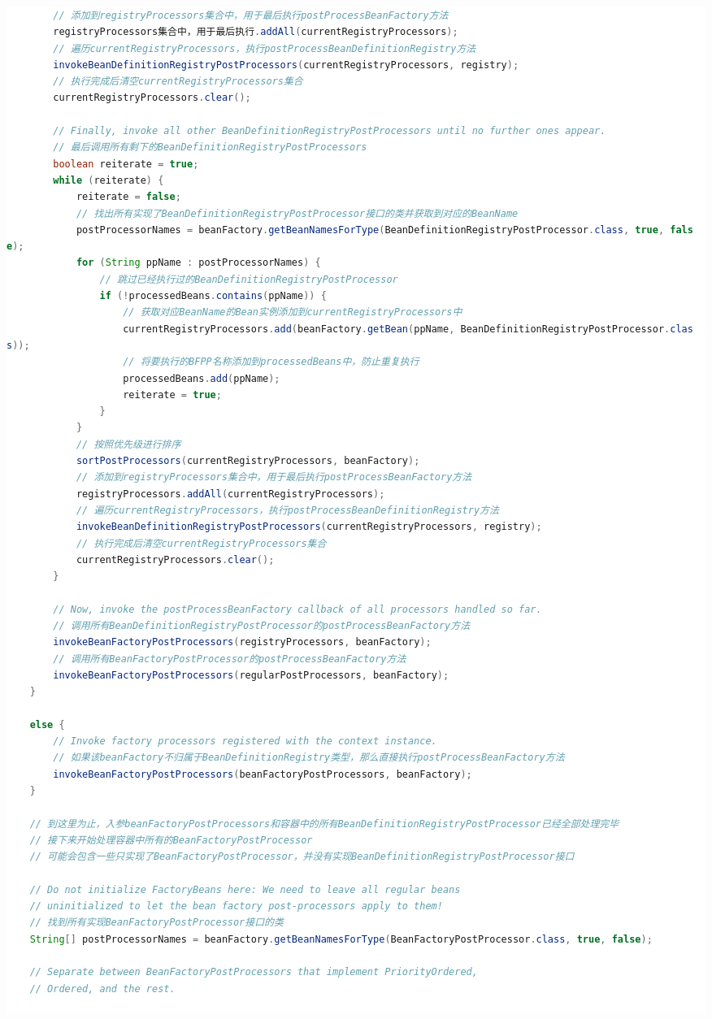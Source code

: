 ```java
        // 添加到registryProcessors集合中，用于最后执行postProcessBeanFactory方法
        registryProcessors集合中，用于最后执行.addAll(currentRegistryProcessors);
        // 遍历currentRegistryProcessors，执行postProcessBeanDefinitionRegistry方法
        invokeBeanDefinitionRegistryPostProcessors(currentRegistryProcessors, registry);
        // 执行完成后清空currentRegistryProcessors集合
        currentRegistryProcessors.clear();

        // Finally, invoke all other BeanDefinitionRegistryPostProcessors until no further ones appear.
        // 最后调用所有剩下的BeanDefinitionRegistryPostProcessors
        boolean reiterate = true;
        while (reiterate) {
            reiterate = false;
            // 找出所有实现了BeanDefinitionRegistryPostProcessor接口的类并获取到对应的BeanName
            postProcessorNames = beanFactory.getBeanNamesForType(BeanDefinitionRegistryPostProcessor.class, true, false);
            for (String ppName : postProcessorNames) {
                // 跳过已经执行过的BeanDefinitionRegistryPostProcessor
                if (!processedBeans.contains(ppName)) {
                    // 获取对应BeanName的Bean实例添加到currentRegistryProcessors中
                    currentRegistryProcessors.add(beanFactory.getBean(ppName, BeanDefinitionRegistryPostProcessor.class));
                    // 将要执行的BFPP名称添加到processedBeans中，防止重复执行
                    processedBeans.add(ppName);
                    reiterate = true;
                }
            }
            // 按照优先级进行排序
            sortPostProcessors(currentRegistryProcessors, beanFactory);
            // 添加到registryProcessors集合中，用于最后执行postProcessBeanFactory方法
            registryProcessors.addAll(currentRegistryProcessors);
            // 遍历currentRegistryProcessors，执行postProcessBeanDefinitionRegistry方法
            invokeBeanDefinitionRegistryPostProcessors(currentRegistryProcessors, registry);
            // 执行完成后清空currentRegistryProcessors集合
            currentRegistryProcessors.clear();
        }

        // Now, invoke the postProcessBeanFactory callback of all processors handled so far.
        // 调用所有BeanDefinitionRegistryPostProcessor的postProcessBeanFactory方法
        invokeBeanFactoryPostProcessors(registryProcessors, beanFactory);
        // 调用所有BeanFactoryPostProcessor的postProcessBeanFactory方法
        invokeBeanFactoryPostProcessors(regularPostProcessors, beanFactory);
    }

    else {
        // Invoke factory processors registered with the context instance.
        // 如果该beanFactory不归属于BeanDefinitionRegistry类型，那么直接执行postProcessBeanFactory方法
        invokeBeanFactoryPostProcessors(beanFactoryPostProcessors, beanFactory);
    }
    
    // 到这里为止，入参beanFactoryPostProcessors和容器中的所有BeanDefinitionRegistryPostProcessor已经全部处理完毕
    // 接下来开始处理容器中所有的BeanFactoryPostProcessor
    // 可能会包含一些只实现了BeanFactoryPostProcessor，并没有实现BeanDefinitionRegistryPostProcessor接口

    // Do not initialize FactoryBeans here: We need to leave all regular beans
    // uninitialized to let the bean factory post-processors apply to them!
    // 找到所有实现BeanFactoryPostProcessor接口的类
    String[] postProcessorNames = beanFactory.getBeanNamesForType(BeanFactoryPostProcessor.class, true, false);

    // Separate between BeanFactoryPostProcessors that implement PriorityOrdered,
    // Ordered, and the rest.
    
```